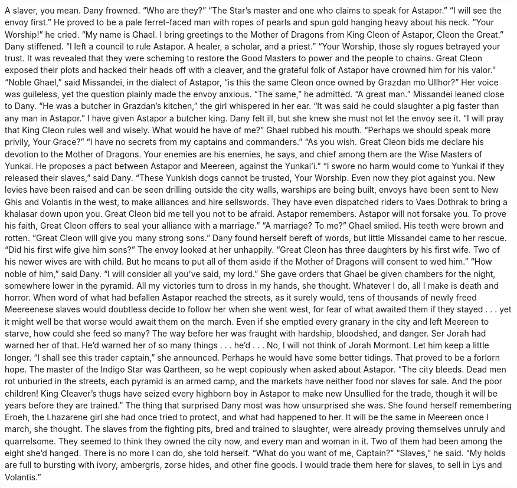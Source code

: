 A slaver, you mean. Dany frowned. “Who are they?”
“The Star’s master and one who claims to speak for Astapor.”
“I will see the envoy first.”
He proved to be a pale ferret-faced man with ropes of pearls and spun gold hanging heavy about his neck. “Your Worship!” he cried. “My name is Ghael. I bring greetings to the Mother of Dragons from King Cleon of Astapor, Cleon the Great.”
Dany stiffened. “I left a council to rule Astapor. A healer, a scholar, and a priest.”
“Your Worship, those sly rogues betrayed your trust. It was revealed that they were scheming to restore the Good Masters to power and the people to chains. Great Cleon exposed their plots and hacked their heads off with a cleaver, and the grateful folk of Astapor have crowned him for his valor.”
“Noble Ghael,” said Missandei, in the dialect of Astapor, “is this the same Cleon once owned by Grazdan mo Ullhor?”
Her voice was guileless, yet the question plainly made the envoy anxious.
“The same,” he admitted. “A great man.”
Missandei leaned close to Dany. “He was a butcher in Grazdan’s kitchen,” the girl whispered in her ear. “It was said he could slaughter a pig faster than any man in Astapor.”
I have given Astapor a butcher king. Dany felt ill, but she knew she must not let the envoy see it. “I will pray that King Cleon rules well and wisely.
What would he have of me?”
Ghael rubbed his mouth. “Perhaps we should speak more privily, Your Grace?”
“I have no secrets from my captains and commanders.”
“As you wish. Great Cleon bids me declare his devotion to the Mother of Dragons. Your enemies are his enemies, he says, and chief among them are the Wise Masters of Yunkai. He proposes a pact between Astapor and Meereen, against the Yunkai’i.”
“I swore no harm would come to Yunkai if they released their slaves,” said Dany.
“These Yunkish dogs cannot be trusted, Your Worship. Even now they plot against you. New levies have been raised and can be seen drilling outside the city walls, warships are being built, envoys have been sent to New Ghis and Volantis in the west, to make alliances and hire sellswords.
They have even dispatched riders to Vaes Dothrak to bring a khalasar down upon you. Great Cleon bid me tell you not to be afraid. Astapor remembers.
Astapor will not forsake you. To prove his faith, Great Cleon offers to seal your alliance with a marriage.”
“A marriage? To me?”
Ghael smiled. His teeth were brown and rotten. “Great Cleon will give you many strong sons.”
Dany found herself bereft of words, but little Missandei came to her rescue. “Did his first wife give him sons?”
The envoy looked at her unhappily. “Great Cleon has three daughters by his first wife. Two of his newer wives are with child. But he means to put all of them aside if the Mother of Dragons will consent to wed him.”
“How noble of him,” said Dany. “I will consider all you’ve said, my lord.” She gave orders that Ghael be given chambers for the night, somewhere lower in the pyramid.
All my victories turn to dross in my hands, she thought. Whatever I do, all I make is death and horror. When word of what had befallen Astapor reached the streets, as it surely would, tens of thousands of newly freed Meereenese slaves would doubtless decide to follow her when she went west, for fear of what awaited them if they stayed . . . yet it might well be that worse would await them on the march. Even if she emptied every granary in the city and left Meereen to starve, how could she feed so many? The way before her was fraught with hardship, bloodshed, and danger. Ser Jorah had warned her of that. He’d warned her of so many things . . . he’d . . . No, I will not think of Jorah Mormont. Let him keep a little longer. “I shall see this trader captain,” she announced. Perhaps he would have some better tidings.
That proved to be a forlorn hope. The master of the Indigo Star was Qartheen, so he wept copiously when asked about Astapor. “The city bleeds. Dead men rot unburied in the streets, each pyramid is an armed camp, and the markets have neither food nor slaves for sale. And the poor children! King Cleaver’s thugs have seized every highborn boy in Astapor to make new Unsullied for the trade, though it will be years before they are trained.”
The thing that surprised Dany most was how unsurprised she was. She found herself remembering Eroeh, the Lhazarene girl she had once tried to protect, and what had happened to her. It will be the same in Meereen once I march, she thought. The slaves from the fighting pits, bred and trained to slaughter, were already proving themselves unruly and quarrelsome. They seemed to think they owned the city now, and every man and woman in it.
Two of them had been among the eight she’d hanged. There is no more I can do, she told herself. “What do you want of me, Captain?”
“Slaves,” he said. “My holds are full to bursting with ivory, ambergris, zorse hides, and other fine goods. I would trade them here for slaves, to sell in Lys and Volantis.”